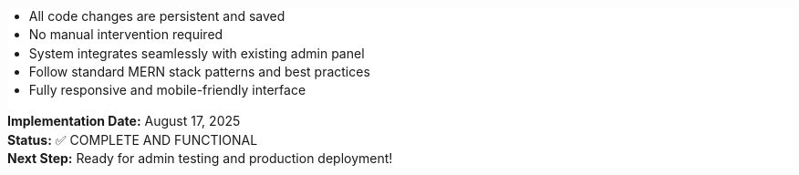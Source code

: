 - All code changes are persistent and saved
- No manual intervention required
- System integrates seamlessly with existing admin panel
- Follow standard MERN stack patterns and best practices
- Fully responsive and mobile-friendly interface

**Implementation Date:** August 17, 2025  
**Status:** ✅ COMPLETE AND FUNCTIONAL  
**Next Step:** Ready for admin testing and production deployment!
